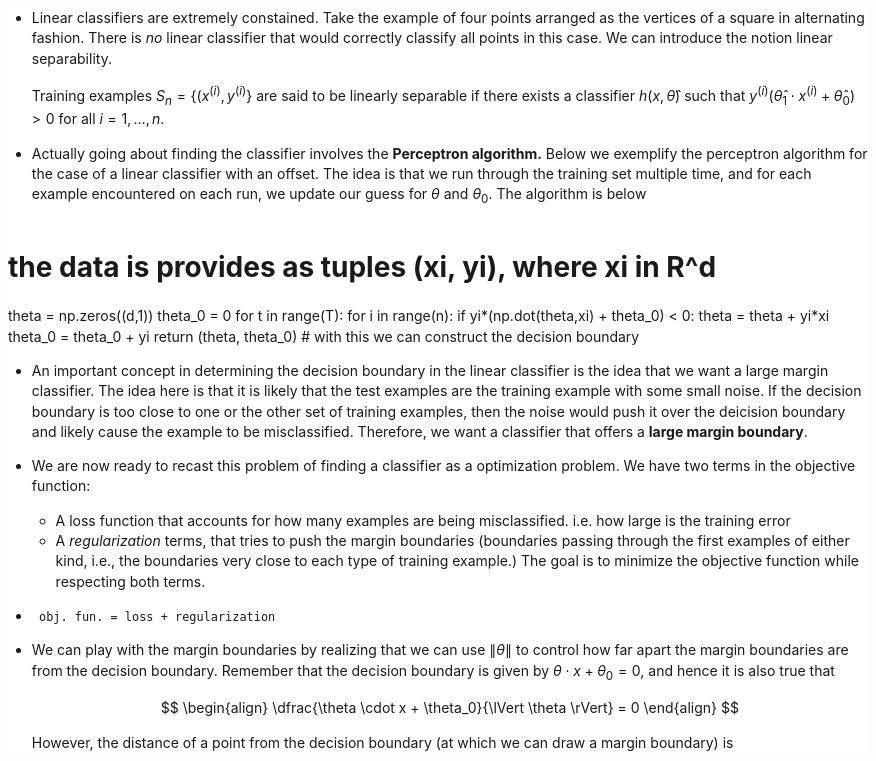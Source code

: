 
* Linear classifiers are extremely constained. Take the example of four points arranged as the vertices of a square in alternating fashion. There is *no* linear classifier that would correctly classify all points in this case. We can introduce the notion linear separability. 

    Training examples $S_n = \{(x^{(i)}, y^{(i)}\}$ are said to be linearly separable if there exists a classifier $h(x, \hat{\theta})$ such that $y^{(i)}(\hat{\theta}_1\cdot x^{(i)} + \hat{\theta}_0)>0$ for all $i = 1, \ldots, n$. 


* Actually going about finding the classifier involves the **Perceptron algorithm.** Below we exemplify the perceptron algorithm for the case of a linear classifier with an offset. The idea is that we run through the training set multiple time, and for each example encountered on each run, we update our guess for $\theta$ and $\theta_0$. The algorithm is below
# the data is provides as tuples (xi, yi), where xi in R^d
theta = np.zeros((d,1))
theta_0 = 0
for t in range(T):
    for i in range(n):
        if yi*(np.dot(theta,xi) + theta_0) < 0:
            theta = theta + yi*xi
            theta_0 = theta_0 + yi
return (theta, theta_0) # with this we can construct the decision boundary
* An important concept in determining the decision boundary in the linear classifier is the idea that we want a large margin classifier. The idea here is that it is likely that the test examples are the training example with some small noise. If the decision boundary is too close to one or the other set of training examples, then the noise would push it over the deicision boundary and likely cause the example to be misclassified. Therefore, we want a classifier that offers a **large margin boundary**. 


* We are now ready to recast this problem of finding a classifier as a optimization problem. We have two terms in the objective function:
    * A loss function that accounts for how many examples are being misclassified. i.e. how large is the training error
    * A *regularization* terms, that tries to push the margin boundaries (boundaries passing through the first examples of either kind, i.e., the boundaries very close to each type of training example.)
    The goal is to minimize the objective function while respecting both terms.


* ` obj. fun. = loss + regularization`


* We can play with the margin boundaries by realizing that we can use $\lVert \theta \rVert$ to control how far apart the margin boundaries are from the decision boundary. Remember that the decision boundary is given by $\theta \cdot x + \theta_0 = 0$, and hence it is also true that

    $$
    \begin{align}
        \dfrac{\theta \cdot x + \theta_0}{\lVert \theta \rVert} = 0
    \end{align}
    $$

    However, the distance of a point from the decision boundary (at which we can draw a margin boundary) is
    